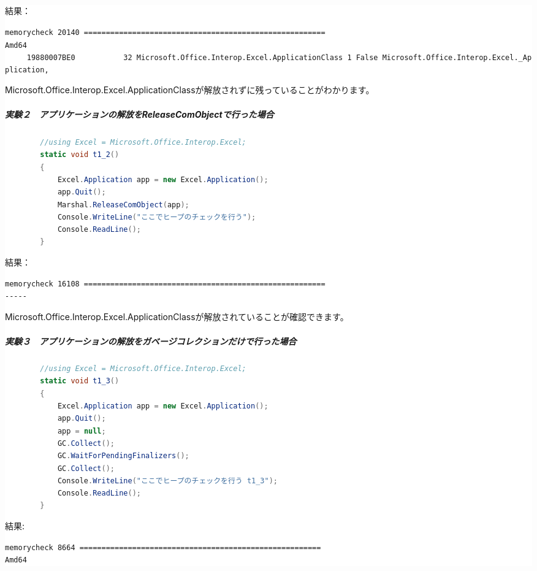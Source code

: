結果：  
  
```
memorycheck 20140 =======================================================
Amd64
     19880007BE0           32 Microsoft.Office.Interop.Excel.ApplicationClass 1 False Microsoft.Office.Interop.Excel._Application,
```  
  
Microsoft.Office.Interop.Excel.ApplicationClassが解放されずに残っていることがわかります。  
  
##### 実験２　アプリケーションの解放をReleaseComObjectで行った場合  
  
```csharp
        //using Excel = Microsoft.Office.Interop.Excel;
        static void t1_2()
        {
            Excel.Application app = new Excel.Application();
            app.Quit();
            Marshal.ReleaseComObject(app);
            Console.WriteLine("ここでヒープのチェックを行う");
            Console.ReadLine();
        }


```  
  
結果：  
  
```
memorycheck 16108 =======================================================
-----
```  
  
Microsoft.Office.Interop.Excel.ApplicationClassが解放されていることが確認できます。  
  
  
##### 実験３　アプリケーションの解放をガベージコレクションだけで行った場合  
  
```csharp
        //using Excel = Microsoft.Office.Interop.Excel;
        static void t1_3()
        {
            Excel.Application app = new Excel.Application();
            app.Quit();
            app = null;
            GC.Collect();
            GC.WaitForPendingFinalizers();
            GC.Collect();
            Console.WriteLine("ここでヒープのチェックを行う t1_3");
            Console.ReadLine();
        }
```  
  
結果:  
  
```
memorycheck 8664 =======================================================
Amd64
```  
  